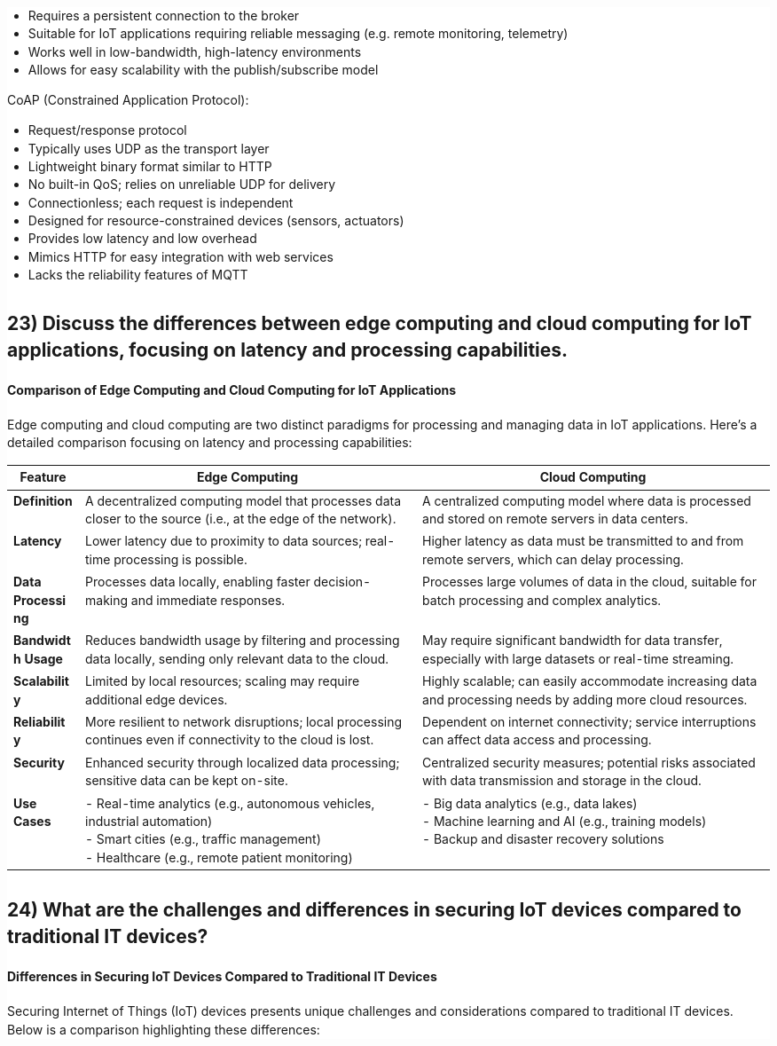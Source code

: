 - Requires a persistent connection to the broker
- Suitable for IoT applications requiring reliable messaging (e.g. remote monitoring, telemetry)
- Works well in low-bandwidth, high-latency environments
- Allows for easy scalability with the publish/subscribe model

CoAP (Constrained Application Protocol):

- Request/response protocol
- Typically uses UDP as the transport layer
- Lightweight binary format similar to HTTP
- No built-in QoS; relies on unreliable UDP for delivery
- Connectionless; each request is independent
- Designed for resource-constrained devices (sensors, actuators)
- Provides low latency and low overhead
- Mimics HTTP for easy integration with web services
- Lacks the reliability features of MQTT

## 23) Discuss the differences between edge computing and cloud computing for IoT applications, focusing on latency and processing capabilities.

#### Comparison of Edge Computing and Cloud Computing for IoT Applications

Edge computing and cloud computing are two distinct paradigms for processing and managing data in IoT applications. Here’s a detailed comparison focusing on latency and processing capabilities:

| Feature             | Edge Computing                                                                                                                                                          | Cloud Computing                                                                                                                          |
| ------------------- | ----------------------------------------------------------------------------------------------------------------------------------------------------------------------- | ---------------------------------------------------------------------------------------------------------------------------------------- |
| **Definition**      | A decentralized computing model that processes data closer to the source (i.e., at the edge of the network).                                                            | A centralized computing model where data is processed and stored on remote servers in data centers.                                      |
| **Latency**         | Lower latency due to proximity to data sources; real-time processing is possible.                                                                                       | Higher latency as data must be transmitted to and from remote servers, which can delay processing.                                       |
| **Data Processing** | Processes data locally, enabling faster decision-making and immediate responses.                                                                                        | Processes large volumes of data in the cloud, suitable for batch processing and complex analytics.                                       |
| **Bandwidth Usage** | Reduces bandwidth usage by filtering and processing data locally, sending only relevant data to the cloud.                                                              | May require significant bandwidth for data transfer, especially with large datasets or real-time streaming.                              |
| **Scalability**     | Limited by local resources; scaling may require additional edge devices.                                                                                                | Highly scalable; can easily accommodate increasing data and processing needs by adding more cloud resources.                             |
| **Reliability**     | More resilient to network disruptions; local processing continues even if connectivity to the cloud is lost.                                                            | Dependent on internet connectivity; service interruptions can affect data access and processing.                                         |
| **Security**        | Enhanced security through localized data processing; sensitive data can be kept on-site.                                                                                | Centralized security measures; potential risks associated with data transmission and storage in the cloud.                               |
| **Use Cases**       | - Real-time analytics (e.g., autonomous vehicles, industrial automation)<br>- Smart cities (e.g., traffic management)<br>- Healthcare (e.g., remote patient monitoring) | - Big data analytics (e.g., data lakes)<br>- Machine learning and AI (e.g., training models)<br>- Backup and disaster recovery solutions |

## 24) What are the challenges and differences in securing IoT devices compared to traditional IT devices?

#### Differences in Securing IoT Devices Compared to Traditional IT Devices

Securing Internet of Things (IoT) devices presents unique challenges and considerations compared to traditional IT devices. Below is a comparison highlighting these differences:
